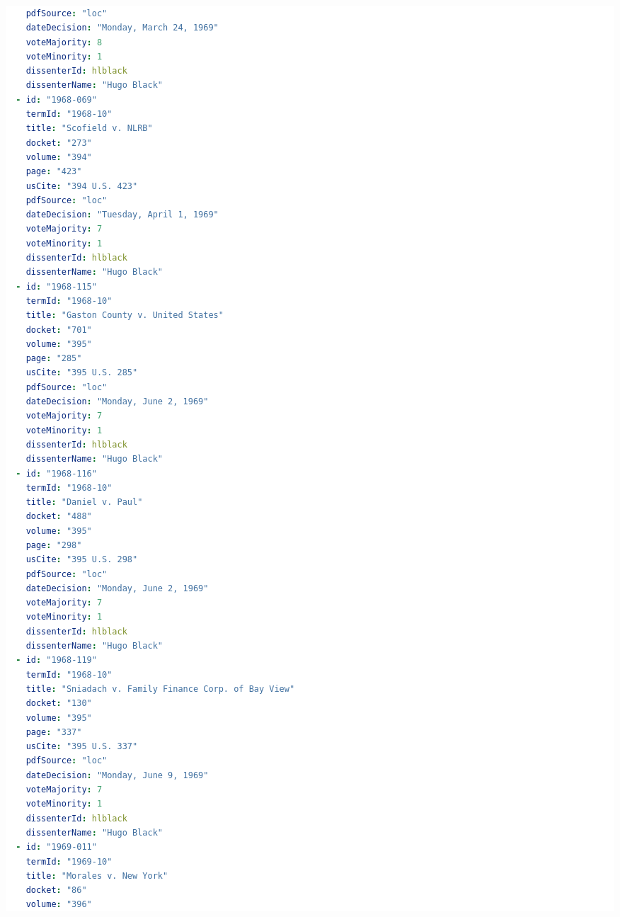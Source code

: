 ```yaml
    pdfSource: "loc"
    dateDecision: "Monday, March 24, 1969"
    voteMajority: 8
    voteMinority: 1
    dissenterId: hlblack
    dissenterName: "Hugo Black"
  - id: "1968-069"
    termId: "1968-10"
    title: "Scofield v. NLRB"
    docket: "273"
    volume: "394"
    page: "423"
    usCite: "394 U.S. 423"
    pdfSource: "loc"
    dateDecision: "Tuesday, April 1, 1969"
    voteMajority: 7
    voteMinority: 1
    dissenterId: hlblack
    dissenterName: "Hugo Black"
  - id: "1968-115"
    termId: "1968-10"
    title: "Gaston County v. United States"
    docket: "701"
    volume: "395"
    page: "285"
    usCite: "395 U.S. 285"
    pdfSource: "loc"
    dateDecision: "Monday, June 2, 1969"
    voteMajority: 7
    voteMinority: 1
    dissenterId: hlblack
    dissenterName: "Hugo Black"
  - id: "1968-116"
    termId: "1968-10"
    title: "Daniel v. Paul"
    docket: "488"
    volume: "395"
    page: "298"
    usCite: "395 U.S. 298"
    pdfSource: "loc"
    dateDecision: "Monday, June 2, 1969"
    voteMajority: 7
    voteMinority: 1
    dissenterId: hlblack
    dissenterName: "Hugo Black"
  - id: "1968-119"
    termId: "1968-10"
    title: "Sniadach v. Family Finance Corp. of Bay View"
    docket: "130"
    volume: "395"
    page: "337"
    usCite: "395 U.S. 337"
    pdfSource: "loc"
    dateDecision: "Monday, June 9, 1969"
    voteMajority: 7
    voteMinority: 1
    dissenterId: hlblack
    dissenterName: "Hugo Black"
  - id: "1969-011"
    termId: "1969-10"
    title: "Morales v. New York"
    docket: "86"
    volume: "396"
```
